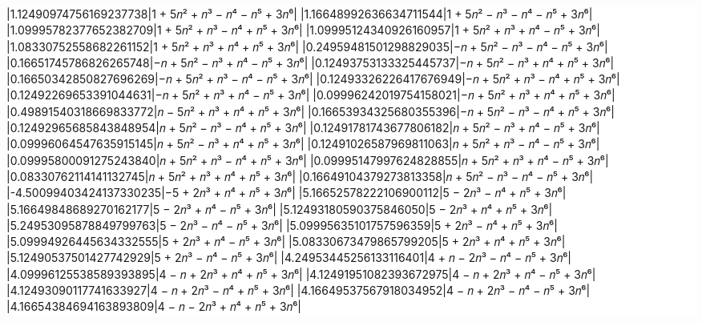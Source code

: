 |1.12490974756169237738|1 + 5𝑛² + 𝑛³ − 𝑛⁴ − 𝑛⁵ + 3𝑛⁶|
|1.16648992636634711544|1 + 5𝑛² − 𝑛³ − 𝑛⁴ − 𝑛⁵ + 3𝑛⁶|
|1.09995782377652382709|1 + 5𝑛² + 𝑛³ − 𝑛⁴ + 𝑛⁵ + 3𝑛⁶|
|1.09995124340926160957|1 + 5𝑛² + 𝑛³ + 𝑛⁴ − 𝑛⁵ + 3𝑛⁶|
|1.08330752558682261152|1 + 5𝑛² + 𝑛³ + 𝑛⁴ + 𝑛⁵ + 3𝑛⁶|
|0.24959481501298829035|−𝑛 + 5𝑛² − 𝑛³ − 𝑛⁴ − 𝑛⁵ + 3𝑛⁶|
|0.16651745786826265748|−𝑛 + 5𝑛² − 𝑛³ + 𝑛⁴ − 𝑛⁵ + 3𝑛⁶|
|0.12493753133325445737|−𝑛 + 5𝑛² − 𝑛³ + 𝑛⁴ + 𝑛⁵ + 3𝑛⁶|
|0.16650342850827696269|−𝑛 + 5𝑛² + 𝑛³ − 𝑛⁴ − 𝑛⁵ + 3𝑛⁶|
|0.12493326226417676949|−𝑛 + 5𝑛² + 𝑛³ − 𝑛⁴ + 𝑛⁵ + 3𝑛⁶|
|0.12492269653391044631|−𝑛 + 5𝑛² + 𝑛³ + 𝑛⁴ − 𝑛⁵ + 3𝑛⁶|
|0.09996242019754158021|−𝑛 + 5𝑛² + 𝑛³ + 𝑛⁴ + 𝑛⁵ + 3𝑛⁶|
|0.49891540318669833772|𝑛 − 5𝑛² + 𝑛³ + 𝑛⁴ + 𝑛⁵ + 3𝑛⁶|
|0.16653934325680355396|−𝑛 + 5𝑛² − 𝑛³ − 𝑛⁴ + 𝑛⁵ + 3𝑛⁶|
|0.12492965685843848954|𝑛 + 5𝑛² − 𝑛³ − 𝑛⁴ + 𝑛⁵ + 3𝑛⁶|
|0.12491781743677806182|𝑛 + 5𝑛² − 𝑛³ + 𝑛⁴ − 𝑛⁵ + 3𝑛⁶|
|0.09996064547635915145|𝑛 + 5𝑛² − 𝑛³ + 𝑛⁴ + 𝑛⁵ + 3𝑛⁶|
|0.12491026587969811063|𝑛 + 5𝑛² + 𝑛³ − 𝑛⁴ − 𝑛⁵ + 3𝑛⁶|
|0.09995800091275243840|𝑛 + 5𝑛² + 𝑛³ − 𝑛⁴ + 𝑛⁵ + 3𝑛⁶|
|0.09995147997624828855|𝑛 + 5𝑛² + 𝑛³ + 𝑛⁴ − 𝑛⁵ + 3𝑛⁶|
|0.08330762114141132745|𝑛 + 5𝑛² + 𝑛³ + 𝑛⁴ + 𝑛⁵ + 3𝑛⁶|
|0.16649104379273813358|𝑛 + 5𝑛² − 𝑛³ − 𝑛⁴ − 𝑛⁵ + 3𝑛⁶|
|-4.50099403424137330235|−5 + 2𝑛³ + 𝑛⁴ + 𝑛⁵ + 3𝑛⁶|
|5.16652578222106900112|5 − 2𝑛³ − 𝑛⁴ + 𝑛⁵ + 3𝑛⁶|
|5.16649848689270162177|5 − 2𝑛³ + 𝑛⁴ − 𝑛⁵ + 3𝑛⁶|
|5.12493180590375846050|5 − 2𝑛³ + 𝑛⁴ + 𝑛⁵ + 3𝑛⁶|
|5.24953095878849799763|5 − 2𝑛³ − 𝑛⁴ − 𝑛⁵ + 3𝑛⁶|
|5.09995635101757596359|5 + 2𝑛³ − 𝑛⁴ + 𝑛⁵ + 3𝑛⁶|
|5.09994926445634332555|5 + 2𝑛³ + 𝑛⁴ − 𝑛⁵ + 3𝑛⁶|
|5.08330673479865799205|5 + 2𝑛³ + 𝑛⁴ + 𝑛⁵ + 3𝑛⁶|
|5.12490537501427742929|5 + 2𝑛³ − 𝑛⁴ − 𝑛⁵ + 3𝑛⁶|
|4.24953445256133116401|4 + 𝑛 − 2𝑛³ − 𝑛⁴ − 𝑛⁵ + 3𝑛⁶|
|4.09996125538589393895|4 − 𝑛 + 2𝑛³ + 𝑛⁴ + 𝑛⁵ + 3𝑛⁶|
|4.12491951082393672975|4 − 𝑛 + 2𝑛³ + 𝑛⁴ − 𝑛⁵ + 3𝑛⁶|
|4.12493090117741633927|4 − 𝑛 + 2𝑛³ − 𝑛⁴ + 𝑛⁵ + 3𝑛⁶|
|4.16649537567918034952|4 − 𝑛 + 2𝑛³ − 𝑛⁴ − 𝑛⁵ + 3𝑛⁶|
|4.16654384694163893809|4 − 𝑛 − 2𝑛³ + 𝑛⁴ + 𝑛⁵ + 3𝑛⁶|